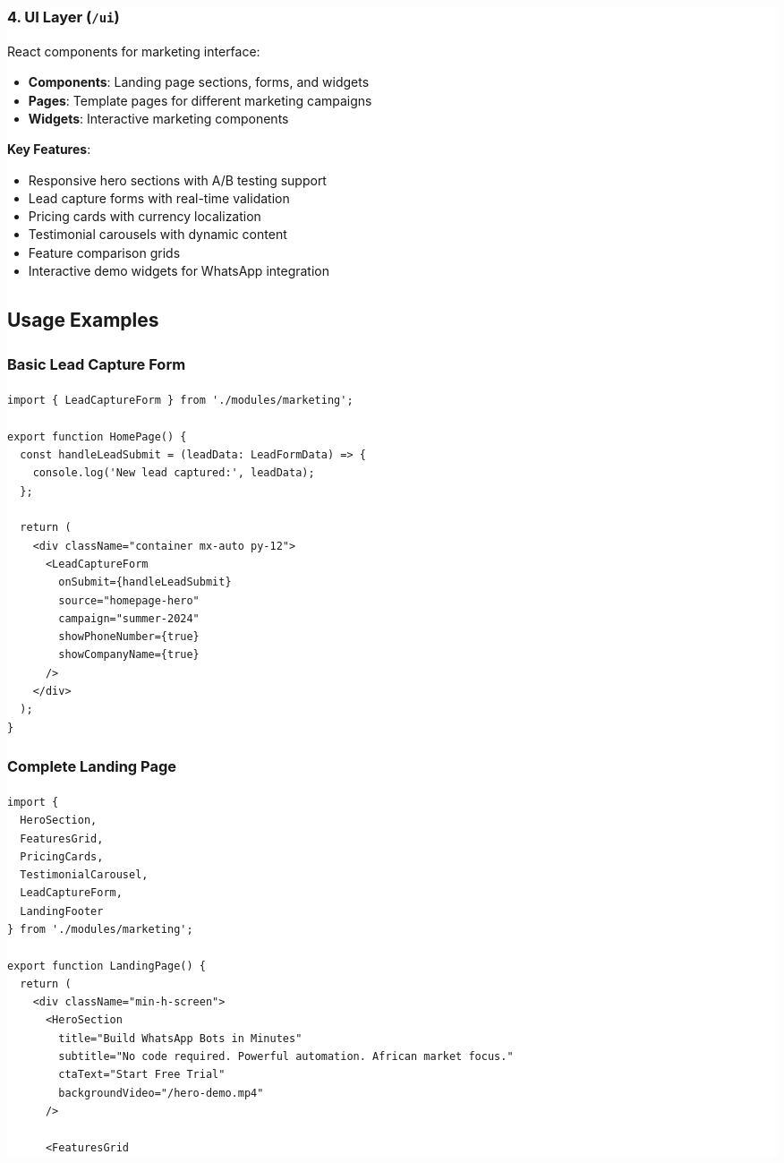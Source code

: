 ### 4. UI Layer (`/ui`)
React components for marketing interface:

- **Components**: Landing page sections, forms, and widgets
- **Pages**: Template pages for different marketing campaigns
- **Widgets**: Interactive marketing components

**Key Features**:
- Responsive hero sections with A/B testing support
- Lead capture forms with real-time validation
- Pricing cards with currency localization
- Testimonial carousels with dynamic content
- Feature comparison grids
- Interactive demo widgets for WhatsApp integration

## Usage Examples

### Basic Lead Capture Form

```tsx
import { LeadCaptureForm } from './modules/marketing';

export function HomePage() {
  const handleLeadSubmit = (leadData: LeadFormData) => {
    console.log('New lead captured:', leadData);
  };

  return (
    <div className="container mx-auto py-12">
      <LeadCaptureForm 
        onSubmit={handleLeadSubmit}
        source="homepage-hero"
        campaign="summer-2024"
        showPhoneNumber={true}
        showCompanyName={true}
      />
    </div>
  );
}
```

### Complete Landing Page

```tsx
import { 
  HeroSection,
  FeaturesGrid,
  PricingCards,
  TestimonialCarousel,
  LeadCaptureForm,
  LandingFooter
} from './modules/marketing';

export function LandingPage() {
  return (
    <div className="min-h-screen">
      <HeroSection
        title="Build WhatsApp Bots in Minutes"
        subtitle="No code required. Powerful automation. African market focus."
        ctaText="Start Free Trial"
        backgroundVideo="/hero-demo.mp4"
      />
      
      <FeaturesGrid
```